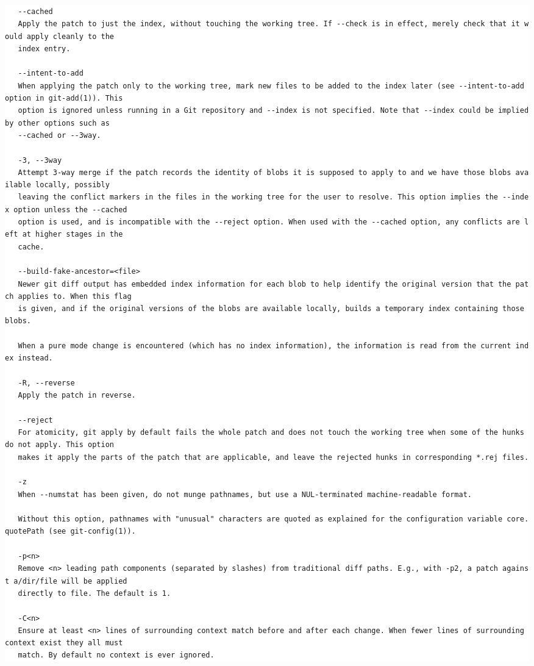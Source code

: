        --cached
	   Apply the patch to just the index, without touching the working tree. If --check is in effect, merely check that it would apply cleanly to the
	   index entry.

       --intent-to-add
	   When applying the patch only to the working tree, mark new files to be added to the index later (see --intent-to-add option in git-add(1)). This
	   option is ignored unless running in a Git repository and --index is not specified. Note that --index could be implied by other options such as
	   --cached or --3way.

       -3, --3way
	   Attempt 3-way merge if the patch records the identity of blobs it is supposed to apply to and we have those blobs available locally, possibly
	   leaving the conflict markers in the files in the working tree for the user to resolve. This option implies the --index option unless the --cached
	   option is used, and is incompatible with the --reject option. When used with the --cached option, any conflicts are left at higher stages in the
	   cache.

       --build-fake-ancestor=<file>
	   Newer git diff output has embedded index information for each blob to help identify the original version that the patch applies to. When this flag
	   is given, and if the original versions of the blobs are available locally, builds a temporary index containing those blobs.

	   When a pure mode change is encountered (which has no index information), the information is read from the current index instead.

       -R, --reverse
	   Apply the patch in reverse.

       --reject
	   For atomicity, git apply by default fails the whole patch and does not touch the working tree when some of the hunks do not apply. This option
	   makes it apply the parts of the patch that are applicable, and leave the rejected hunks in corresponding *.rej files.

       -z
	   When --numstat has been given, do not munge pathnames, but use a NUL-terminated machine-readable format.

	   Without this option, pathnames with "unusual" characters are quoted as explained for the configuration variable core.quotePath (see git-config(1)).

       -p<n>
	   Remove <n> leading path components (separated by slashes) from traditional diff paths. E.g., with -p2, a patch against a/dir/file will be applied
	   directly to file. The default is 1.

       -C<n>
	   Ensure at least <n> lines of surrounding context match before and after each change. When fewer lines of surrounding context exist they all must
	   match. By default no context is ever ignored.
